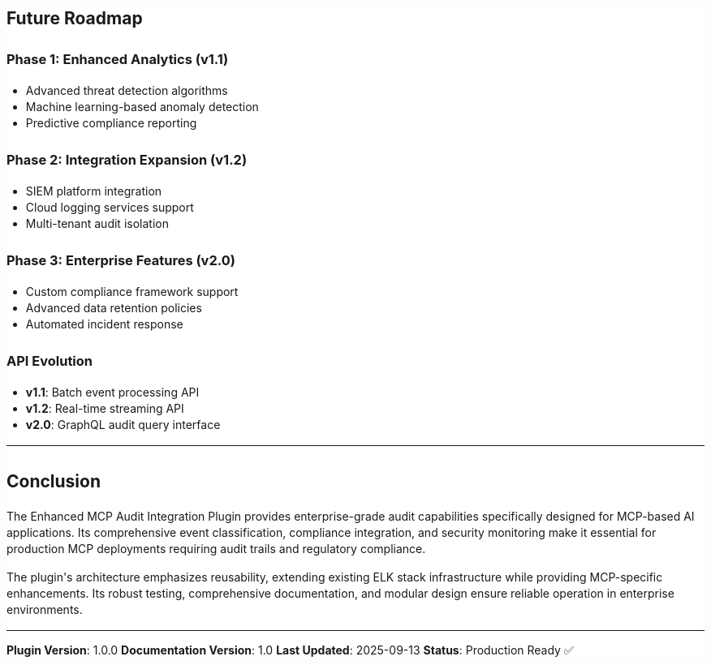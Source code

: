 
## Future Roadmap

### Phase 1: Enhanced Analytics (v1.1)
- Advanced threat detection algorithms
- Machine learning-based anomaly detection
- Predictive compliance reporting

### Phase 2: Integration Expansion (v1.2)
- SIEM platform integration
- Cloud logging services support
- Multi-tenant audit isolation

### Phase 3: Enterprise Features (v2.0)
- Custom compliance framework support
- Advanced data retention policies
- Automated incident response

### API Evolution
- **v1.1**: Batch event processing API
- **v1.2**: Real-time streaming API
- **v2.0**: GraphQL audit query interface

---

## Conclusion

The Enhanced MCP Audit Integration Plugin provides enterprise-grade audit capabilities specifically designed for MCP-based AI applications. Its comprehensive event classification, compliance integration, and security monitoring make it essential for production MCP deployments requiring audit trails and regulatory compliance.

The plugin's architecture emphasizes reusability, extending existing ELK stack infrastructure while providing MCP-specific enhancements. Its robust testing, comprehensive documentation, and modular design ensure reliable operation in enterprise environments.

---

**Plugin Version**: 1.0.0
**Documentation Version**: 1.0
**Last Updated**: 2025-09-13
**Status**: Production Ready ✅